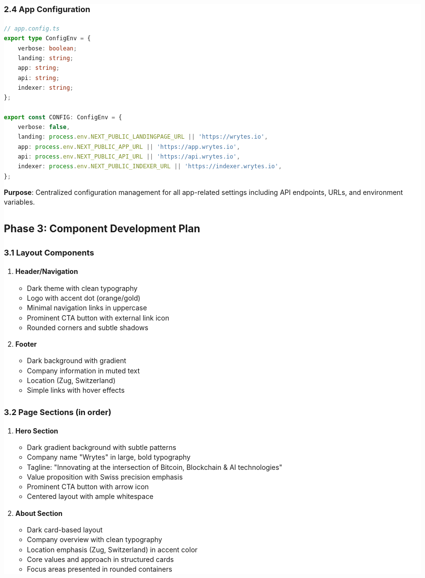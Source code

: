 ### 2.4 App Configuration
```typescript
// app.config.ts
export type ConfigEnv = {
	verbose: boolean;
	landing: string;
	app: string;
	api: string;
	indexer: string;
};

export const CONFIG: ConfigEnv = {
	verbose: false,
	landing: process.env.NEXT_PUBLIC_LANDINGPAGE_URL || 'https://wrytes.io',
	app: process.env.NEXT_PUBLIC_APP_URL || 'https://app.wrytes.io',
	api: process.env.NEXT_PUBLIC_API_URL || 'https://api.wrytes.io',
	indexer: process.env.NEXT_PUBLIC_INDEXER_URL || 'https://indexer.wrytes.io',
};
```

**Purpose**: Centralized configuration management for all app-related settings including API endpoints, URLs, and environment variables.

## Phase 3: Component Development Plan

### 3.1 Layout Components
1. **Header/Navigation**
   - Dark theme with clean typography
   - Logo with accent dot (orange/gold)
   - Minimal navigation links in uppercase
   - Prominent CTA button with external link icon
   - Rounded corners and subtle shadows

2. **Footer**
   - Dark background with gradient
   - Company information in muted text
   - Location (Zug, Switzerland)
   - Simple links with hover effects

### 3.2 Page Sections (in order)
1. **Hero Section**
   - Dark gradient background with subtle patterns
   - Company name "Wrytes" in large, bold typography
   - Tagline: "Innovating at the intersection of Bitcoin, Blockchain & AI technologies"
   - Value proposition with Swiss precision emphasis
   - Prominent CTA button with arrow icon
   - Centered layout with ample whitespace

2. **About Section**
   - Dark card-based layout
   - Company overview with clean typography
   - Location emphasis (Zug, Switzerland) in accent color
   - Core values and approach in structured cards
   - Focus areas presented in rounded containers
